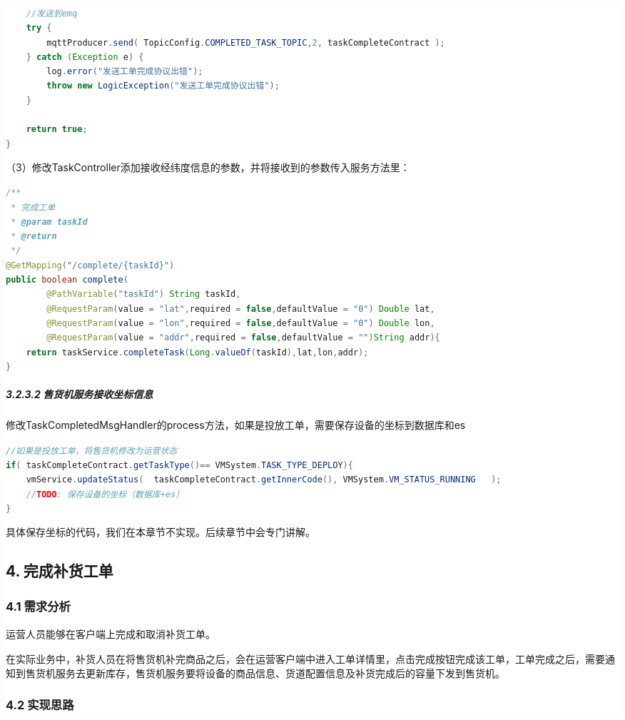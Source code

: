 ```java
    //发送到emq
    try {
        mqttProducer.send( TopicConfig.COMPLETED_TASK_TOPIC,2, taskCompleteContract );
    } catch (Exception e) {
        log.error("发送工单完成协议出错");
        throw new LogicException("发送工单完成协议出错");
    }

    return true;
}
```

（3）修改TaskController添加接收经纬度信息的参数，并将接收到的参数传入服务方法里：

```java
/**
 * 完成工单
 * @param taskId
 * @return
 */
@GetMapping("/complete/{taskId}")
public boolean complete(
        @PathVariable("taskId") String taskId,
        @RequestParam(value = "lat",required = false,defaultValue = "0") Double lat,
        @RequestParam(value = "lon",required = false,defaultValue = "0") Double lon,
        @RequestParam(value = "addr",required = false,defaultValue = "")String addr){
    return taskService.completeTask(Long.valueOf(taskId),lat,lon,addr);
}
```

##### 3.2.3.2 售货机服务接收坐标信息

修改TaskCompletedMsgHandler的process方法，如果是投放工单，需要保存设备的坐标到数据库和es

```java
//如果是投放工单，将售货机修改为运营状态
if( taskCompleteContract.getTaskType()== VMSystem.TASK_TYPE_DEPLOY){
    vmService.updateStatus(  taskCompleteContract.getInnerCode(), VMSystem.VM_STATUS_RUNNING   );
    //TODO: 保存设备的坐标（数据库+es）
}
```

具体保存坐标的代码，我们在本章节不实现。后续章节中会专门讲解。

## 4. 完成补货工单 

### 4.1 需求分析 

运营人员能够在客户端上完成和取消补货工单。

在实际业务中，补货人员在将售货机补完商品之后，会在运营客户端中进入工单详情里，点击完成按钮完成该工单，工单完成之后，需要通知到售货机服务去更新库存，售货机服务要将设备的商品信息、货道配置信息及补货完成后的容量下发到售货机。

### 4.2 实现思路 
